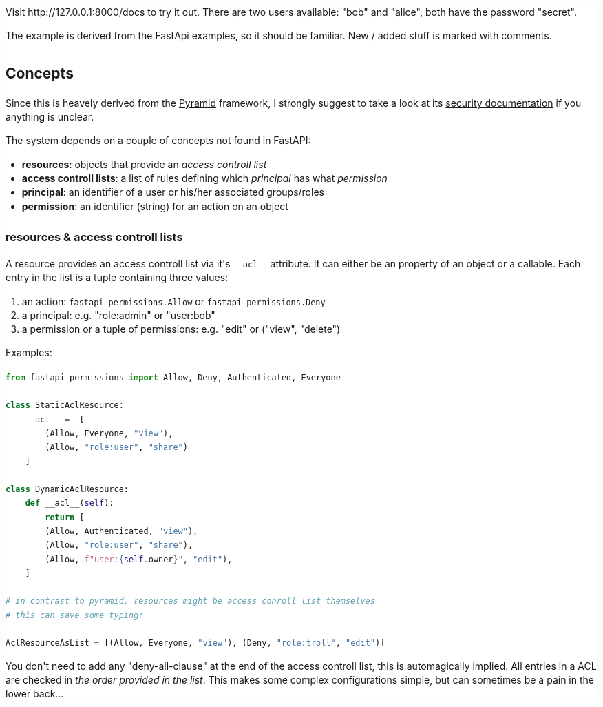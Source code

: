 Visit <http://127.0.0.1:8000/docs> to try it out. There are two users available: "bob" and "alice", both have the password "secret".

The example is derived from the FastApi examples, so it should be familiar. New / added stuff is marked with comments.

Concepts
--------

Since this is heavely derived from the [Pyramid][] framework, I strongly suggest to take a look at its [security documentation][pyramid_security] if you anything is unclear.

The system depends on a couple of concepts not found in FastAPI:

- **resources**: objects that provide an *access controll list*
- **access controll lists**: a list of rules defining which *principal* has what *permission*
- **principal**: an identifier of a user or his/her associated groups/roles
- **permission**: an identifier (string) for an action on an object

### resources & access controll lists

A resource provides an access controll list via it's ```__acl__``` attribute. It can either be an property of an object or a callable. Each entry in the list is a tuple containing three values:

1. an action: ```fastapi_permissions.Allow``` or ```fastapi_permissions.Deny```
2. a principal: e.g. "role:admin" or "user:bob"
3. a permission or a tuple of permissions: e.g. "edit" or ("view", "delete")

Examples:

```python
from fastapi_permissions import Allow, Deny, Authenticated, Everyone

class StaticAclResource:
    __acl__ =  [
		(Allow, Everyone, "view"),
        (Allow, "role:user", "share")
    ]

class DynamicAclResource:
    def __acl__(self):
        return [
		(Allow, Authenticated, "view"),
        (Allow, "role:user", "share"),
        (Allow, f"user:{self.owner}", "edit"),
    ]

# in contrast to pyramid, resources might be access conroll list themselves
# this can save some typing:

AclResourceAsList = [(Allow, Everyone, "view"), (Deny, "role:troll", "edit")]
```

You don't need to add any "deny-all-clause" at the end of the access controll list, this is automagically implied. All entries in a ACL are checked in *the order provided in the list*. This makes some complex configurations simple, but can sometimes be a pain in the lower back…


[FastApi]: https://fastapi.tiangolo.com/	" "
[dependency]: https://fastapi.tiangolo.com/tutorial/dependencies/first-steps/
[pyramid]: https://trypyramid.com
[pyramid_security]: https://docs.pylonsproject.org/projects/pyramid/en/latest/narr/security.html